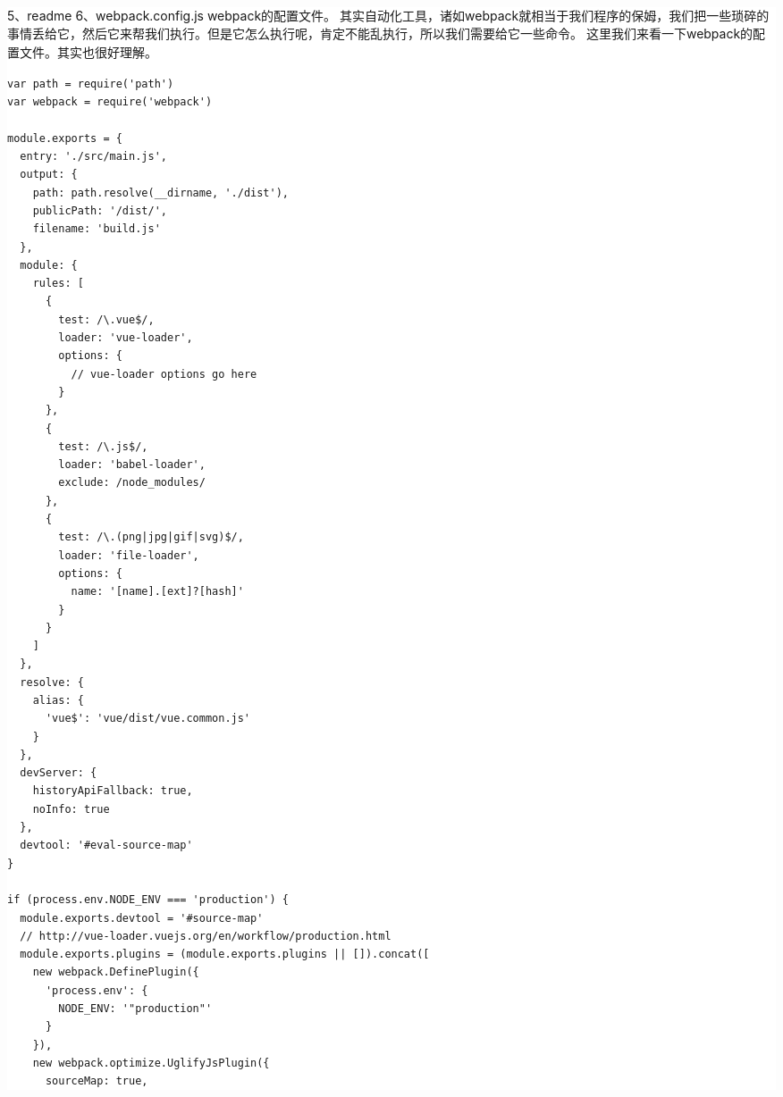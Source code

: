 5、readme
6、webpack.config.js
webpack的配置文件。
其实自动化工具，诸如webpack就相当于我们程序的保姆，我们把一些琐碎的事情丢给它，然后它来帮我们执行。但是它怎么执行呢，肯定不能乱执行，所以我们需要给它一些命令。
这里我们来看一下webpack的配置文件。其实也很好理解。



```
var path = require('path')
var webpack = require('webpack')

module.exports = {
  entry: './src/main.js',
  output: {
    path: path.resolve(__dirname, './dist'),
    publicPath: '/dist/',
    filename: 'build.js'
  },
  module: {
    rules: [
      {
        test: /\.vue$/,
        loader: 'vue-loader',
        options: {
          // vue-loader options go here
        }
      },
      {
        test: /\.js$/,
        loader: 'babel-loader',
        exclude: /node_modules/
      },
      {
        test: /\.(png|jpg|gif|svg)$/,
        loader: 'file-loader',
        options: {
          name: '[name].[ext]?[hash]'
        }
      }
    ]
  },
  resolve: {
    alias: {
      'vue$': 'vue/dist/vue.common.js'
    }
  },
  devServer: {
    historyApiFallback: true,
    noInfo: true
  },
  devtool: '#eval-source-map'
}

if (process.env.NODE_ENV === 'production') {
  module.exports.devtool = '#source-map'
  // http://vue-loader.vuejs.org/en/workflow/production.html
  module.exports.plugins = (module.exports.plugins || []).concat([
    new webpack.DefinePlugin({
      'process.env': {
        NODE_ENV: '"production"'
      }
    }),
    new webpack.optimize.UglifyJsPlugin({
      sourceMap: true,
```